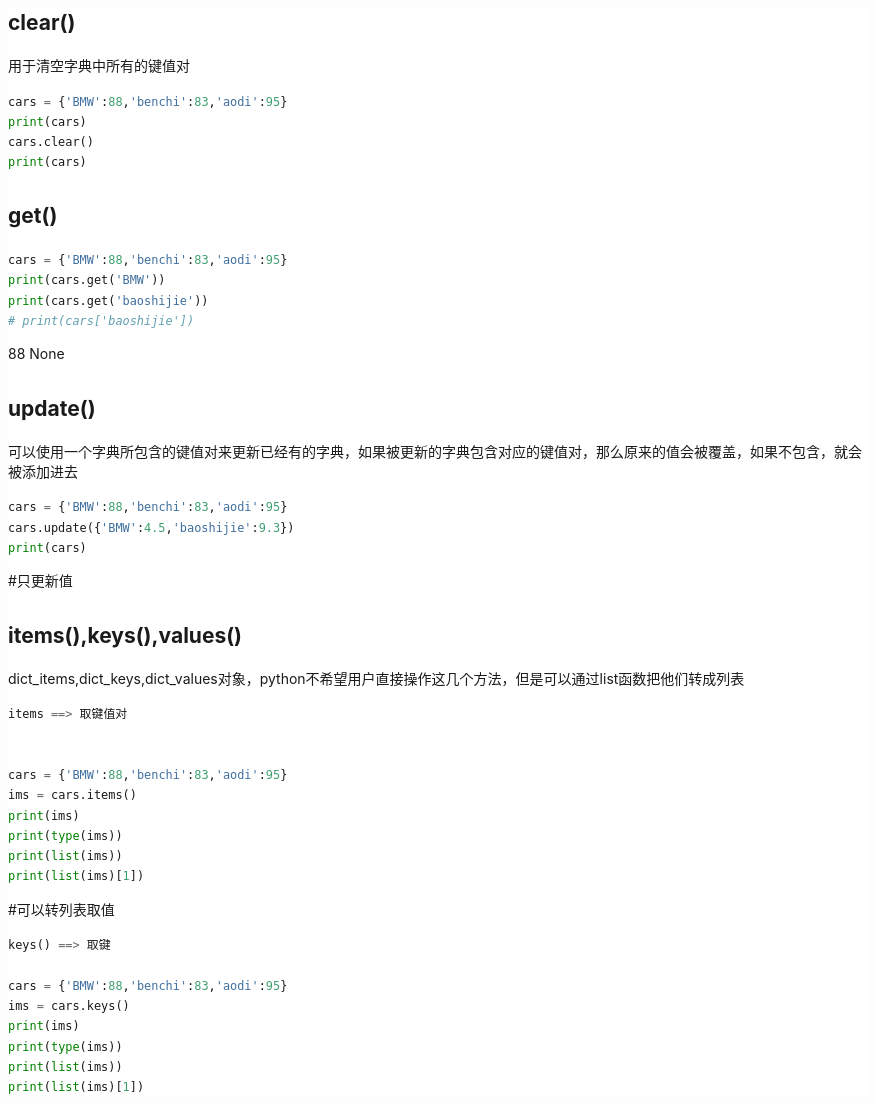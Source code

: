 ## clear()

用于清空字典中所有的键值对

~~~python
cars = {'BMW':88,'benchi':83,'aodi':95}
print(cars)
cars.clear()
print(cars)
~~~

## get()

~~~python
cars = {'BMW':88,'benchi':83,'aodi':95}
print(cars.get('BMW'))
print(cars.get('baoshijie'))
# print(cars['baoshijie'])
~~~
88 None 
## update()

可以使用一个字典所包含的键值对来更新已经有的字典，如果被更新的字典包含对应的键值对，那么原来的值会被覆盖，如果不包含，就会被添加进去

~~~python
cars = {'BMW':88,'benchi':83,'aodi':95}
cars.update({'BMW':4.5,'baoshijie':9.3})
print(cars)
~~~
#只更新值
## items(),keys(),values()

dict_items,dict_keys,dict_values对象，python不希望用户直接操作这几个方法，但是可以通过list函数把他们转成列表

~~~python
items ==> 取键值对


cars = {'BMW':88,'benchi':83,'aodi':95}
ims = cars.items()
print(ims)
print(type(ims))
print(list(ims))
print(list(ims)[1])
~~~
#可以转列表取值
~~~python
keys() ==> 取键

cars = {'BMW':88,'benchi':83,'aodi':95}
ims = cars.keys()
print(ims)
print(type(ims))
print(list(ims))
print(list(ims)[1])
~~~
